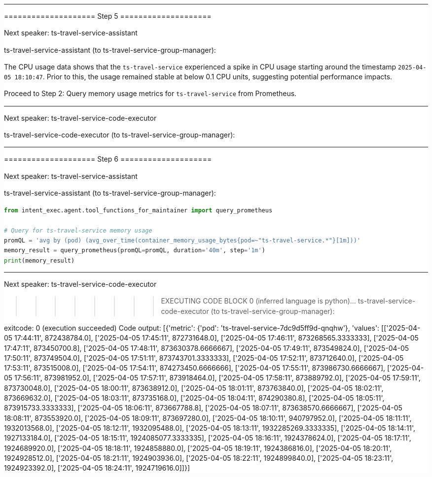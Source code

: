 
--------------------------------------------------------------------------------
==================== Step 5 ====================

Next speaker: ts-travel-service-assistant

ts-travel-service-assistant (to ts-travel-service-group-manager):

The CPU usage data shows that the `ts-travel-service` experienced a spike in CPU usage starting around the timestamp `2025-04-05 18:10:47`. Prior to this, the usage remained stable at below 0.1 CPU units, suggesting potential performance impacts.

Proceed to Step 2: Query memory usage metrics for `ts-travel-service` from Prometheus.

--------------------------------------------------------------------------------

Next speaker: ts-travel-service-code-executor

ts-travel-service-code-executor (to ts-travel-service-group-manager):



--------------------------------------------------------------------------------
==================== Step 6 ====================

Next speaker: ts-travel-service-assistant

ts-travel-service-assistant (to ts-travel-service-group-manager):

```python
from intent_exec.agent.tool_functions_for_maintainer import query_prometheus

# Query for ts-travel-service memory usage
promQL = 'avg by (pod) (avg_over_time(container_memory_usage_bytes{pod=~"ts-travel-service.*"}[1m]))'
memory_result = query_prometheus(promQL=promQL, duration='40m', step='1m')
print(memory_result)
```

--------------------------------------------------------------------------------

Next speaker: ts-travel-service-code-executor


>>>>>>>> EXECUTING CODE BLOCK 0 (inferred language is python)...
ts-travel-service-code-executor (to ts-travel-service-group-manager):

exitcode: 0 (execution succeeded)
Code output: 
[{'metric': {'pod': 'ts-travel-service-7dc9d5ff9d-qnqhw'}, 'values': [['2025-04-05 17:44:11', 872438784.0], ['2025-04-05 17:45:11', 872731648.0], ['2025-04-05 17:46:11', 873268565.3333333], ['2025-04-05 17:47:11', 873450700.8], ['2025-04-05 17:48:11', 873630378.6666667], ['2025-04-05 17:49:11', 873549824.0], ['2025-04-05 17:50:11', 873749504.0], ['2025-04-05 17:51:11', 873743701.3333333], ['2025-04-05 17:52:11', 873712640.0], ['2025-04-05 17:53:11', 873515008.0], ['2025-04-05 17:54:11', 874273450.6666666], ['2025-04-05 17:55:11', 873986730.6666667], ['2025-04-05 17:56:11', 873981952.0], ['2025-04-05 17:57:11', 873918464.0], ['2025-04-05 17:58:11', 873889792.0], ['2025-04-05 17:59:11', 873730048.0], ['2025-04-05 18:00:11', 873638912.0], ['2025-04-05 18:01:11', 873763840.0], ['2025-04-05 18:02:11', 873669632.0], ['2025-04-05 18:03:11', 873735168.0], ['2025-04-05 18:04:11', 874290380.8], ['2025-04-05 18:05:11', 873915733.3333333], ['2025-04-05 18:06:11', 873667788.8], ['2025-04-05 18:07:11', 873638570.6666667], ['2025-04-05 18:08:11', 873553920.0], ['2025-04-05 18:09:11', 873697280.0], ['2025-04-05 18:10:11', 940797952.0], ['2025-04-05 18:11:11', 1932013568.0], ['2025-04-05 18:12:11', 1932095488.0], ['2025-04-05 18:13:11', 1932285269.3333335], ['2025-04-05 18:14:11', 1927133184.0], ['2025-04-05 18:15:11', 1924085077.3333335], ['2025-04-05 18:16:11', 1924378624.0], ['2025-04-05 18:17:11', 1924689920.0], ['2025-04-05 18:18:11', 1924858880.0], ['2025-04-05 18:19:11', 1924386816.0], ['2025-04-05 18:20:11', 1924928512.0], ['2025-04-05 18:21:11', 1924903936.0], ['2025-04-05 18:22:11', 1924899840.0], ['2025-04-05 18:23:11', 1924923392.0], ['2025-04-05 18:24:11', 1924719616.0]]}]
